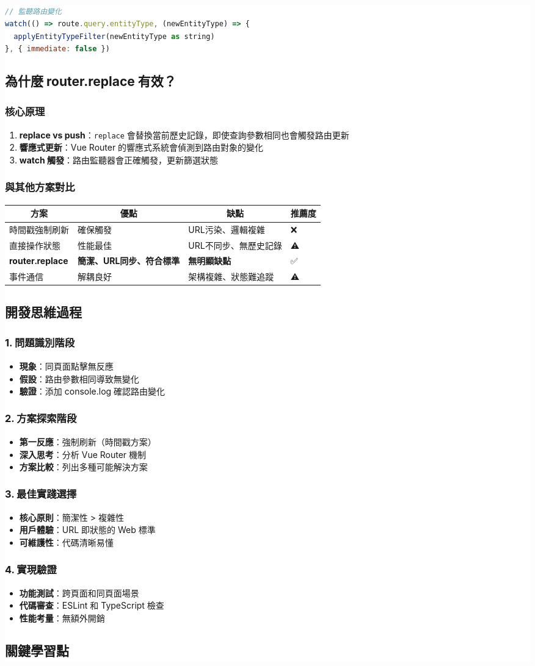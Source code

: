 ```javascript
// 監聽路由變化
watch(() => route.query.entityType, (newEntityType) => {
  applyEntityTypeFilter(newEntityType as string)
}, { immediate: false })
```

## 為什麼 router.replace 有效？

### 核心原理
1. **replace vs push**：`replace` 會替換當前歷史記錄，即使查詢參數相同也會觸發路由更新
2. **響應式更新**：Vue Router 的響應式系統會偵測到路由對象的變化
3. **watch 觸發**：路由監聽器會正確觸發，更新篩選狀態

### 與其他方案對比

| 方案 | 優點 | 缺點 | 推薦度 |
|------|------|------|--------|
| 時間戳強制刷新 | 確保觸發 | URL污染、邏輯複雜 | ❌ |
| 直接操作狀態 | 性能最佳 | URL不同步、無歷史記錄 | ⚠️ |
| **router.replace** | **簡潔、URL同步、符合標準** | **無明顯缺點** | ✅ |
| 事件通信 | 解耦良好 | 架構複雜、狀態難追蹤 | ⚠️ |

## 開發思維過程

### 1. 問題識別階段
- **現象**：同頁面點擊無反應
- **假設**：路由參數相同導致無變化
- **驗證**：添加 console.log 確認路由變化

### 2. 方案探索階段
- **第一反應**：強制刷新（時間戳方案）
- **深入思考**：分析 Vue Router 機制
- **方案比較**：列出多種可能解決方案

### 3. 最佳實踐選擇
- **核心原則**：簡潔性 > 複雜性
- **用戶體驗**：URL 即狀態的 Web 標準
- **可維護性**：代碼清晰易懂

### 4. 實現驗證
- **功能測試**：跨頁面和同頁面場景
- **代碼審查**：ESLint 和 TypeScript 檢查
- **性能考量**：無額外開銷

## 關鍵學習點
